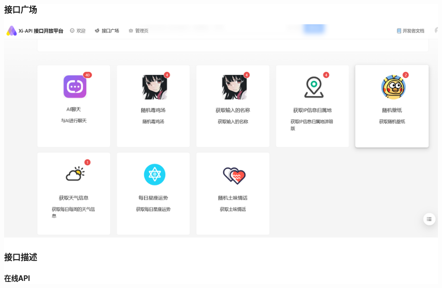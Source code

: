 ### 接口广场

![image-20250126221709734](README.assets/image-20250126221709734.png)

### 接口描述

#### **在线API**

